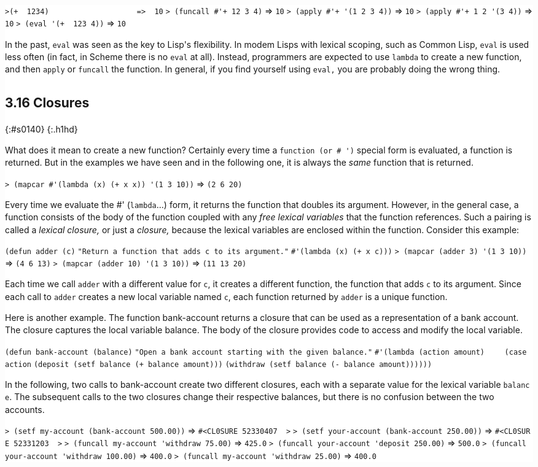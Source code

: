 `>(+  1234)                    =>  10` `> (funcall #'+ 12 3 4)`    =>  `10` `> (apply #'+ '(1 2 3 4))`  =>  `10` `> (apply #'+ 1 2 '(3 4))`  =>  `10` `> (eval '(+  123 4))`        =>  `10`

In the past, `eval` was seen as the key to Lisp's flexibility.
In modem Lisps with lexical scoping, such as Common Lisp, `eval` is used less often (in fact, in Scheme there is no `eval` at all).
Instead, programmers are expected to use `lambda` to create a new function, and then `apply` or `funcall` the function.
In general, if you find yourself using `eval,` you are probably doing the wrong thing.

## 3.16 Closures
{:#s0140}
{:.h1hd}

What does it mean to create a new function?
Certainly every time a `function (or # ')` special form is evaluated, a function is returned.
But in the examples we have seen and in the following one, it is always the *same* function that is returned.

`> (mapcar #'(lambda (x) (+ x x)) '(1 3 10))`  =>  `(2 6 20)`

Every time we evaluate the #' (`lambda`...) form, it returns the function that doubles its argument.
However, in the general case, a function consists of the body of the function coupled with any *free lexical variables* that the function references.
Such a pairing is called a *lexical closure,* or just a *closure,* because the lexical variables are enclosed within the function.
Consider this example:

`(defun adder (c)`   `"Return a function that adds c to its argument."`   `#'(lambda (x) (+ x c)))` `> (mapcar (adder 3) '(1 3 10))`  =>  `(4 6 13)` `> (mapcar (adder 10) '(1 3 10))`  =>  `(11 13 20)`

Each time we call `adder` with a different value for `c`, it creates a different function, the function that adds `c` to its argument.
Since each call to `adder` creates a new local variable named `c`, each function returned by `adder` is a unique function.

Here is another example.
The function bank-account returns a closure that can be used as a representation of a bank account.
The closure captures the local variable balance.
The body of the closure provides code to access and modify the local variable.

`(defun bank-account (balance)`   `"Open a bank account starting with the given balance."`   `#'(lambda (action amount)` `    (case action`       `(deposit (setf balance (+ balance amount)))`       `(withdraw (setf balance (- balance amount))))))`

In the following, two calls to bank-account create two different closures, each with a separate value for the lexical variable `balance`.
The subsequent calls to the two closures change their respective balances, but there is no confusion between the two accounts.

`> (setf my-account (bank-account 500.00))`  =>  `#<CL0SURE 52330407  >` `> (setf your-account (bank-account 250.00))`  =>  `#<CL0SURE 52331203  >` `> (funcall my-account 'withdraw 75.00)`  =>  `425.0` `> (funcall your-account 'deposit 250.00)`  =>  `500.0` `> (funcall your-account 'withdraw 100.00)`  =>  `400.0` `> (funcall my-account 'withdraw 25.00)`  =>  `400.0`
